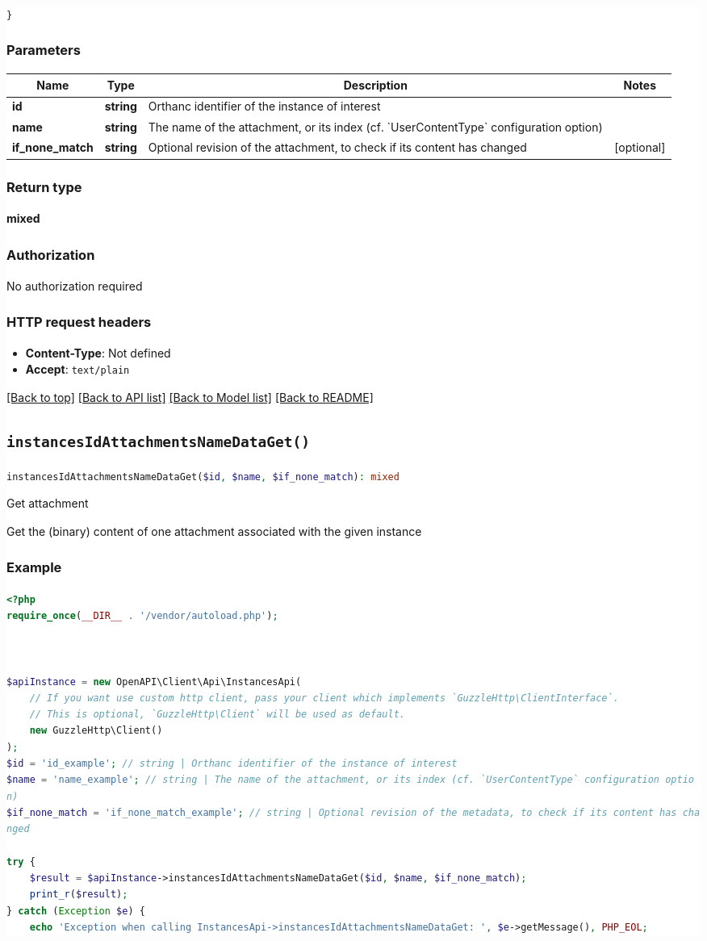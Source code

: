```php
}
```

### Parameters

| Name | Type | Description  | Notes |
| ------------- | ------------- | ------------- | ------------- |
| **id** | **string**| Orthanc identifier of the instance of interest | |
| **name** | **string**| The name of the attachment, or its index (cf. &#x60;UserContentType&#x60; configuration option) | |
| **if_none_match** | **string**| Optional revision of the attachment, to check if its content has changed | [optional] |

### Return type

**mixed**

### Authorization

No authorization required

### HTTP request headers

- **Content-Type**: Not defined
- **Accept**: `text/plain`

[[Back to top]](#) [[Back to API list]](../../README.md#endpoints)
[[Back to Model list]](../../README.md#models)
[[Back to README]](../../README.md)

## `instancesIdAttachmentsNameDataGet()`

```php
instancesIdAttachmentsNameDataGet($id, $name, $if_none_match): mixed
```

Get attachment

Get the (binary) content of one attachment associated with the given instance

### Example

```php
<?php
require_once(__DIR__ . '/vendor/autoload.php');



$apiInstance = new OpenAPI\Client\Api\InstancesApi(
    // If you want use custom http client, pass your client which implements `GuzzleHttp\ClientInterface`.
    // This is optional, `GuzzleHttp\Client` will be used as default.
    new GuzzleHttp\Client()
);
$id = 'id_example'; // string | Orthanc identifier of the instance of interest
$name = 'name_example'; // string | The name of the attachment, or its index (cf. `UserContentType` configuration option)
$if_none_match = 'if_none_match_example'; // string | Optional revision of the metadata, to check if its content has changed

try {
    $result = $apiInstance->instancesIdAttachmentsNameDataGet($id, $name, $if_none_match);
    print_r($result);
} catch (Exception $e) {
    echo 'Exception when calling InstancesApi->instancesIdAttachmentsNameDataGet: ', $e->getMessage(), PHP_EOL;
```